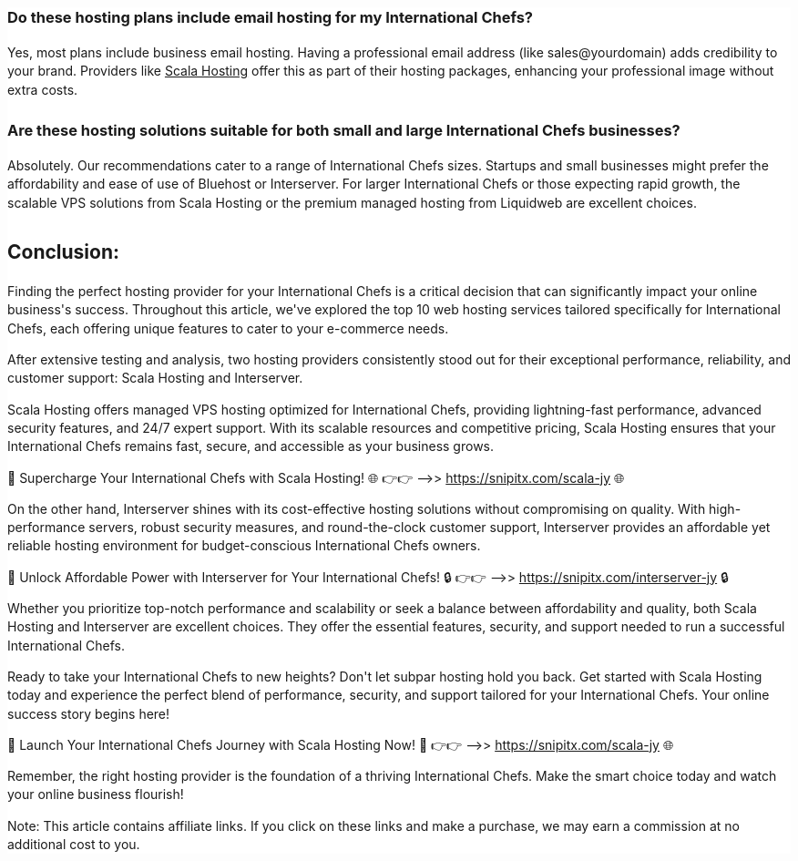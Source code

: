 ### Do these hosting plans include email hosting for my International Chefs? 
Yes, most plans include business email hosting. Having a professional email address (like sales@yourdomain) adds credibility to your brand. Providers like [Scala Hosting](https://snipitx.com/scala-jy) offer this as part of their hosting packages, enhancing your professional image without extra costs.

### Are these hosting solutions suitable for both small and large International Chefs businesses? 
Absolutely. Our recommendations cater to a range of International Chefs sizes. Startups and small businesses might prefer the affordability and ease of use of Bluehost or Interserver. For larger International Chefs or those expecting rapid growth, the scalable VPS solutions from Scala Hosting or the premium managed hosting from Liquidweb are excellent choices.

## Conclusion:

Finding the perfect hosting provider for your International Chefs is a critical decision that can significantly impact your online business's success. Throughout this article, we've explored the top 10 web hosting services tailored specifically for International Chefs, each offering unique features to cater to your e-commerce needs.

After extensive testing and analysis, two hosting providers consistently stood out for their exceptional performance, reliability, and customer support: Scala Hosting and Interserver.

Scala Hosting offers managed VPS hosting optimized for International Chefs, providing lightning-fast performance, advanced security features, and 24/7 expert support. With its scalable resources and competitive pricing, Scala Hosting ensures that your International Chefs remains fast, secure, and accessible as your business grows.

🚀 Supercharge Your International Chefs with Scala Hosting! 🌐
👉👉 -->> https://snipitx.com/scala-jy 🌐

On the other hand, Interserver shines with its cost-effective hosting solutions without compromising on quality. With high-performance servers, robust security measures, and round-the-clock customer support, Interserver provides an affordable yet reliable hosting environment for budget-conscious International Chefs owners.

💸 Unlock Affordable Power with Interserver for Your International Chefs! 🔒
👉👉 -->> https://snipitx.com/interserver-jy 🔒

Whether you prioritize top-notch performance and scalability or seek a balance between affordability and quality, both Scala Hosting and Interserver are excellent choices. They offer the essential features, security, and support needed to run a successful International Chefs.

Ready to take your International Chefs to new heights? Don't let subpar hosting hold you back. Get started with Scala Hosting today and experience the perfect blend of performance, security, and support tailored for your International Chefs. Your online success story begins here!

🚀 Launch Your International Chefs Journey with Scala Hosting Now! 🌟
👉👉 -->> https://snipitx.com/scala-jy 🌐

Remember, the right hosting provider is the foundation of a thriving International Chefs. Make the smart choice today and watch your online business flourish!

Note: This article contains affiliate links. If you click on these links and make a purchase, we may earn a commission at no additional cost to you.